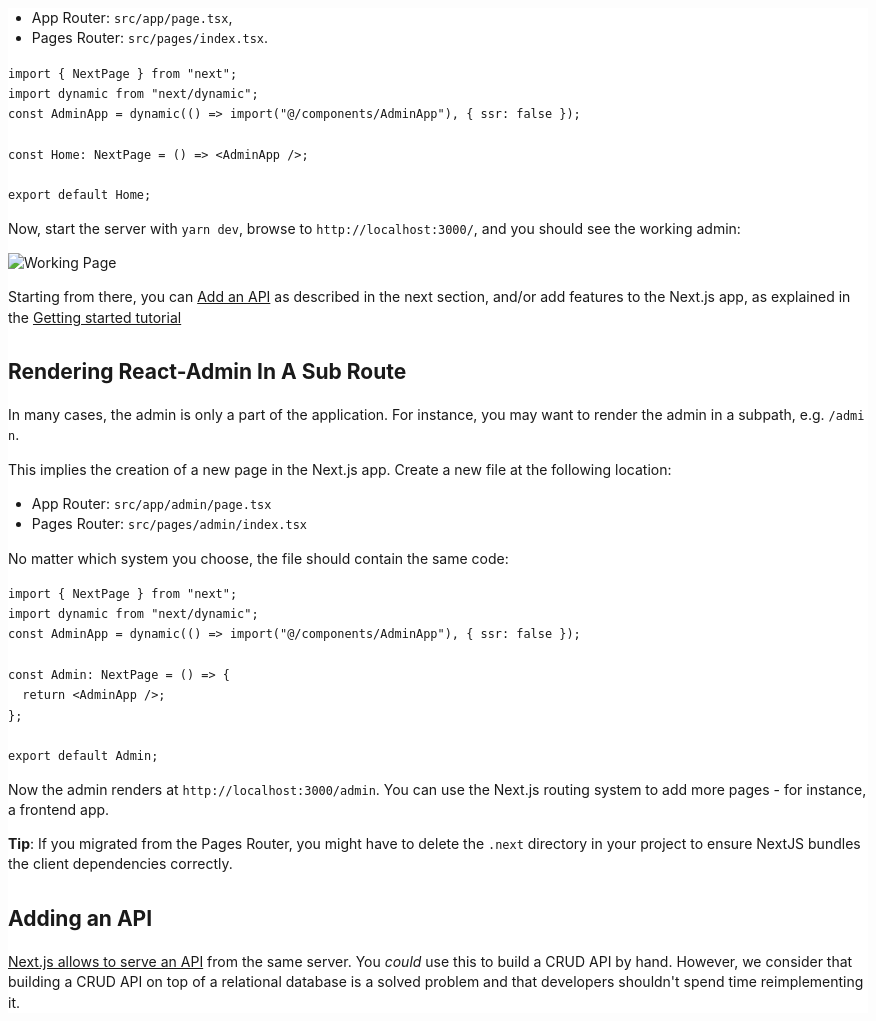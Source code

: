 - App Router: `src/app/page.tsx`, 
- Pages Router: `src/pages/index.tsx`.

```tsx
import { NextPage } from "next";
import dynamic from "next/dynamic";
const AdminApp = dynamic(() => import("@/components/AdminApp"), { ssr: false });

const Home: NextPage = () => <AdminApp />;

export default Home;
```

Now, start the server with `yarn dev`, browse to `http://localhost:3000/`, and you should see the working admin:

![Working Page](./img/nextjs-react-admin.webp)

Starting from there, you can [Add an API](#adding-an-api) as described in the next section, and/or add features to the Next.js app, as explained in the [Getting started tutorial](Tutorial.md)

## Rendering React-Admin In A Sub Route

In many cases, the admin is only a part of the application. For instance, you may want to render the admin in a subpath, e.g. `/admin`.

This implies the creation of a new page in the Next.js app. Create a new file at the following location:

- App Router: `src/app/admin/page.tsx`
- Pages Router: `src/pages/admin/index.tsx`

No matter which system you choose, the file should contain the same code:

```tsx
import { NextPage } from "next";
import dynamic from "next/dynamic";
const AdminApp = dynamic(() => import("@/components/AdminApp"), { ssr: false });

const Admin: NextPage = () => {
  return <AdminApp />;
};

export default Admin;
```

Now the admin renders at `http://localhost:3000/admin`. You can use the Next.js routing system to add more pages - for instance, a frontend app.

**Tip**: If you migrated from the Pages Router, you might have to delete the `.next` directory in your project to ensure NextJS bundles the client dependencies correctly.

## Adding an API

[Next.js allows to serve an API](https://nextjs.org/docs/api-routes/introduction) from the same server. You *could* use this to build a CRUD API by hand. However, we consider that building a CRUD API on top of a relational database is a solved problem and that developers shouldn't spend time reimplementing it. 
